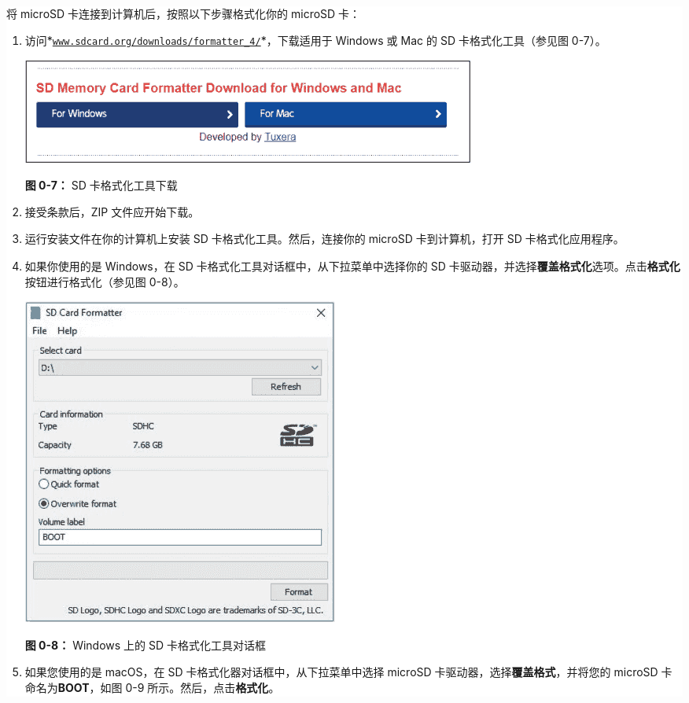 将 microSD 卡连接到计算机后，按照以下步骤格式化你的 microSD 卡：

1.  访问*[`www.sdcard.org/downloads/formatter_4/`](https://www.sdcard.org/downloads/formatter_4/)*，下载适用于 Windows 或 Mac 的 SD 卡格式化工具（参见图 0-7）。

    ![image](img/f0011-02.jpg)

    **图 0-7：** SD 卡格式化工具下载

1.  接受条款后，ZIP 文件应开始下载。

1.  运行安装文件在你的计算机上安装 SD 卡格式化工具。然后，连接你的 microSD 卡到计算机，打开 SD 卡格式化应用程序。

1.  如果你使用的是 Windows，在 SD 卡格式化工具对话框中，从下拉菜单中选择你的 SD 卡驱动器，并选择**覆盖格式化**选项。点击**格式化**按钮进行格式化（参见图 0-8）。

    ![image](img/f0012-01.jpg)

    **图 0-8：** Windows 上的 SD 卡格式化工具对话框

1.  如果您使用的是 macOS，在 SD 卡格式化器对话框中，从下拉菜单中选择 microSD 卡驱动器，选择**覆盖格式**，并将您的 microSD 卡命名为**BOOT**，如图 0-9 所示。然后，点击**格式化**。
